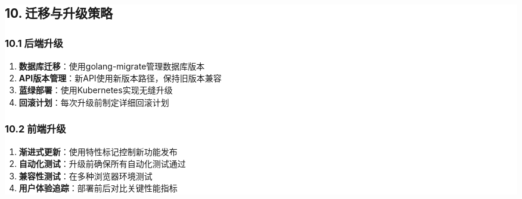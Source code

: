 ## 10. 迁移与升级策略

### 10.1 后端升级

1. **数据库迁移**：使用golang-migrate管理数据库版本
2. **API版本管理**：新API使用新版本路径，保持旧版本兼容
3. **蓝绿部署**：使用Kubernetes实现无缝升级
4. **回滚计划**：每次升级前制定详细回滚计划

### 10.2 前端升级

1. **渐进式更新**：使用特性标记控制新功能发布
2. **自动化测试**：升级前确保所有自动化测试通过
3. **兼容性测试**：在多种浏览器环境测试
4. **用户体验追踪**：部署前后对比关键性能指标 